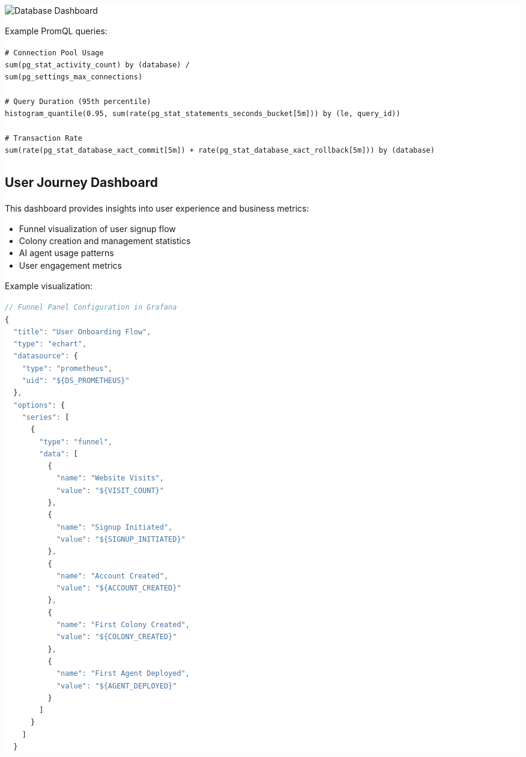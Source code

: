 ![Database Dashboard](../assets/images/database-dashboard.png)

Example PromQL queries:

```
# Connection Pool Usage
sum(pg_stat_activity_count) by (database) / 
sum(pg_settings_max_connections)

# Query Duration (95th percentile)
histogram_quantile(0.95, sum(rate(pg_stat_statements_seconds_bucket[5m])) by (le, query_id))

# Transaction Rate
sum(rate(pg_stat_database_xact_commit[5m]) + rate(pg_stat_database_xact_rollback[5m])) by (database)
```

## User Journey Dashboard

This dashboard provides insights into user experience and business metrics:

- Funnel visualization of user signup flow
- Colony creation and management statistics
- AI agent usage patterns
- User engagement metrics

Example visualization:

```javascript
// Funnel Panel Configuration in Grafana
{
  "title": "User Onboarding Flow",
  "type": "echart",
  "datasource": {
    "type": "prometheus",
    "uid": "${DS_PROMETHEUS}"
  },
  "options": {
    "series": [
      {
        "type": "funnel",
        "data": [
          {
            "name": "Website Visits",
            "value": "${VISIT_COUNT}"
          },
          {
            "name": "Signup Initiated",
            "value": "${SIGNUP_INITIATED}" 
          },
          {
            "name": "Account Created",
            "value": "${ACCOUNT_CREATED}"
          },
          {
            "name": "First Colony Created",
            "value": "${COLONY_CREATED}"
          },
          {
            "name": "First Agent Deployed",
            "value": "${AGENT_DEPLOYED}"
          }
        ]
      }
    ]
  }
```